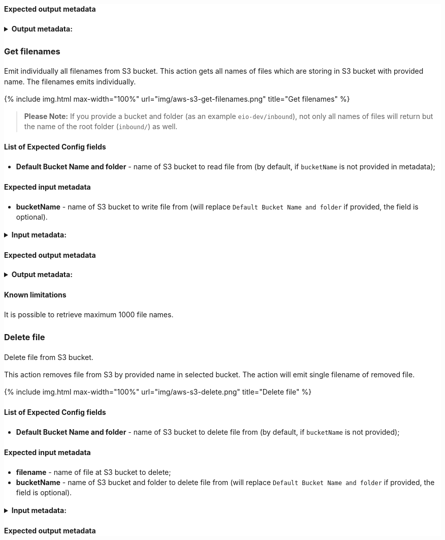 #### Expected output metadata

<details close markdown="block"><summary><strong>Output metadata:</strong></summary></details>

### Get filenames

Emit individually all filenames from S3 bucket.
This action gets all names of files which are storing in S3 bucket with provided name.
The filenames emits individually.

{% include img.html max-width="100%" url="img/aws-s3-get-filenames.png" title="Get filenames" %}

> **Please Note:** If you provide a bucket and folder (as an example `eio-dev/inbound`), not only all names of files will return but the name of the root folder (`inbound/`) as well.

#### List of Expected Config fields

 - **Default Bucket Name and folder** - name of S3 bucket to read file from (by default, if `bucketName` is not provided in metadata);

#### Expected input metadata

 - **bucketName** - name of S3 bucket to write file from (will replace `Default Bucket Name and folder` if provided, the field is optional).

 <details close markdown="block"><summary><strong>Input metadata:</strong></summary></details>

#### Expected output metadata

<details close markdown="block"><summary><strong>Output metadata:</strong></summary></details>

#### Known limitations

It is possible to retrieve maximum 1000 file names.

### Delete file

Delete file from S3 bucket.

This action removes file from S3 by provided name in selected bucket. The action will emit single filename of removed file.

{% include img.html max-width="100%" url="img/aws-s3-delete.png" title="Delete file" %}

#### List of Expected Config fields

 - **Default Bucket Name and folder** - name of S3 bucket to delete file from (by default, if `bucketName` is not provided);

#### Expected input metadata

 - **filename** - name of file at S3 bucket to delete;
 - **bucketName** - name of S3 bucket and folder to delete file from (will replace `Default Bucket Name and folder` if provided, the field is optional).

 <details close markdown="block"><summary><strong>Input metadata:</strong></summary></details>

#### Expected output metadata
